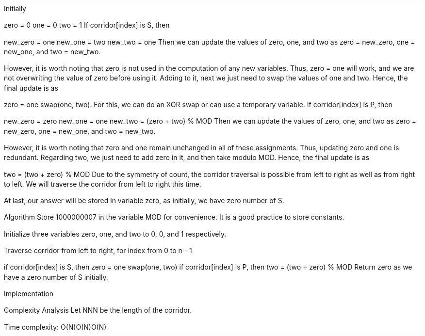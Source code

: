 Initially

zero = 0
one = 0
two = 1
If corridor[index] is S, then

new_zero = one
new_one = two
new_two = one
Then we can update the values of zero, one, and two as zero = new_zero, one = new_one, and two = new_two.

However, it is worth noting that zero is not used in the computation of any new variables. Thus, zero = one will work, and we are not overwriting the value of zero before using it.
Adding to it, next we just need to swap the values of one and two. Hence, the final update is as

zero = one
swap(one, two). For this, we can do an XOR swap or can use a temporary variable.
If corridor[index] is P, then

new_zero = zero
new_one = one
new_two = (zero + two) % MOD
Then we can update the values of zero, one, and two as zero = new_zero, one = new_one, and two = new_two.

However, it is worth noting that zero and one remain unchanged in all of these assignments. Thus, updating zero and one is redundant.
Regarding two, we just need to add zero in it, and then take modulo MOD. Hence, the final update is as

two = (two + zero) % MOD
Due to the symmetry of count, the corridor traversal is possible from left to right as well as from right to left. We will traverse the corridor from left to right this time.

At last, our answer will be stored in variable zero, as initially, we have zero number of S.

Algorithm
Store 1000000007 in the variable MOD for convenience. It is a good practice to store constants.

Initialize three variables zero, one, and two to 0, 0, and 1 respectively.

Traverse corridor from left to right, for index from 0 to n - 1

if corridor[index] is S, then
zero = one
swap(one, two)
if corridor[index] is P, then
two = (two + zero) % MOD
Return zero as we have a zero number of S initially.

Implementation

Complexity Analysis
Let NNN be the length of the corridor.

Time complexity: O(N)O(N)O(N)

